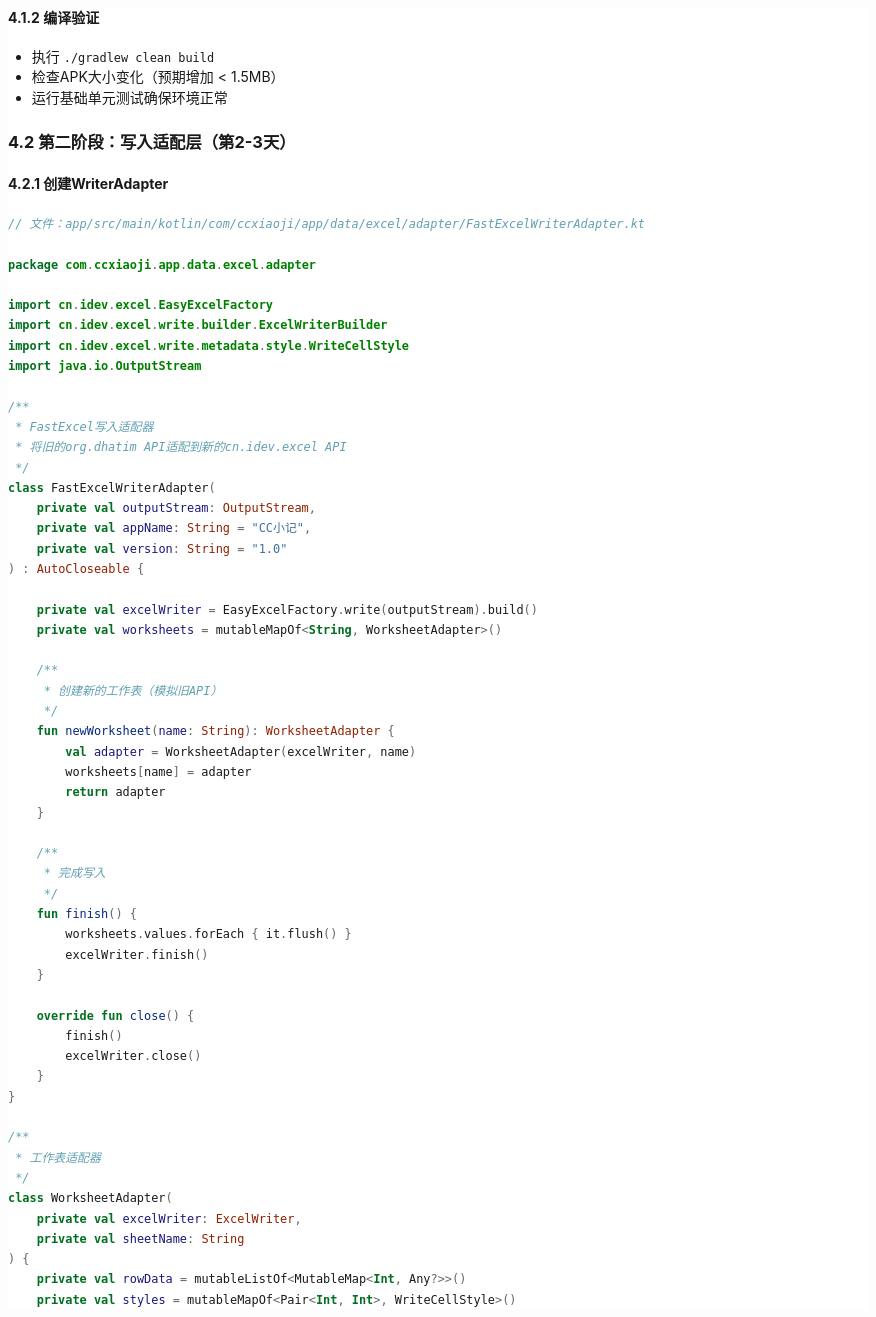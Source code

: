 #### 4.1.2 编译验证
- 执行 `./gradlew clean build`
- 检查APK大小变化（预期增加 < 1.5MB）
- 运行基础单元测试确保环境正常

### 4.2 第二阶段：写入适配层（第2-3天）

#### 4.2.1 创建WriterAdapter
```kotlin
// 文件：app/src/main/kotlin/com/ccxiaoji/app/data/excel/adapter/FastExcelWriterAdapter.kt

package com.ccxiaoji.app.data.excel.adapter

import cn.idev.excel.EasyExcelFactory
import cn.idev.excel.write.builder.ExcelWriterBuilder
import cn.idev.excel.write.metadata.style.WriteCellStyle
import java.io.OutputStream

/**
 * FastExcel写入适配器
 * 将旧的org.dhatim API适配到新的cn.idev.excel API
 */
class FastExcelWriterAdapter(
    private val outputStream: OutputStream,
    private val appName: String = "CC小记",
    private val version: String = "1.0"
) : AutoCloseable {
    
    private val excelWriter = EasyExcelFactory.write(outputStream).build()
    private val worksheets = mutableMapOf<String, WorksheetAdapter>()
    
    /**
     * 创建新的工作表（模拟旧API）
     */
    fun newWorksheet(name: String): WorksheetAdapter {
        val adapter = WorksheetAdapter(excelWriter, name)
        worksheets[name] = adapter
        return adapter
    }
    
    /**
     * 完成写入
     */
    fun finish() {
        worksheets.values.forEach { it.flush() }
        excelWriter.finish()
    }
    
    override fun close() {
        finish()
        excelWriter.close()
    }
}

/**
 * 工作表适配器
 */
class WorksheetAdapter(
    private val excelWriter: ExcelWriter,
    private val sheetName: String
) {
    private val rowData = mutableListOf<MutableMap<Int, Any?>>()
    private val styles = mutableMapOf<Pair<Int, Int>, WriteCellStyle>()
```